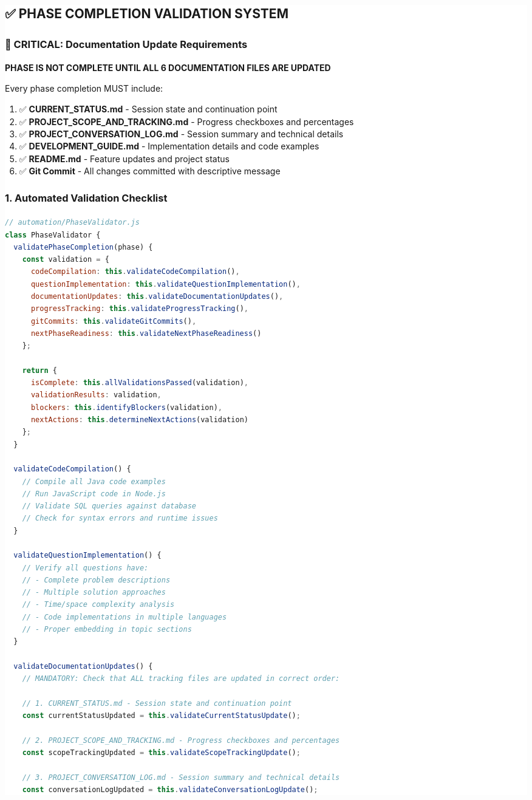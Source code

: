 ## ✅ **PHASE COMPLETION VALIDATION SYSTEM**

### **🚨 CRITICAL: Documentation Update Requirements**

**PHASE IS NOT COMPLETE UNTIL ALL 6 DOCUMENTATION FILES ARE UPDATED**

Every phase completion MUST include:
1. ✅ **CURRENT_STATUS.md** - Session state and continuation point
2. ✅ **PROJECT_SCOPE_AND_TRACKING.md** - Progress checkboxes and percentages  
3. ✅ **PROJECT_CONVERSATION_LOG.md** - Session summary and technical details
4. ✅ **DEVELOPMENT_GUIDE.md** - Implementation details and code examples
5. ✅ **README.md** - Feature updates and project status
6. ✅ **Git Commit** - All changes committed with descriptive message

### **1. Automated Validation Checklist**
```javascript
// automation/PhaseValidator.js
class PhaseValidator {
  validatePhaseCompletion(phase) {
    const validation = {
      codeCompilation: this.validateCodeCompilation(),
      questionImplementation: this.validateQuestionImplementation(),
      documentationUpdates: this.validateDocumentationUpdates(),
      progressTracking: this.validateProgressTracking(),
      gitCommits: this.validateGitCommits(),
      nextPhaseReadiness: this.validateNextPhaseReadiness()
    };
    
    return {
      isComplete: this.allValidationsPassed(validation),
      validationResults: validation,
      blockers: this.identifyBlockers(validation),
      nextActions: this.determineNextActions(validation)
    };
  }
  
  validateCodeCompilation() {
    // Compile all Java code examples
    // Run JavaScript code in Node.js
    // Validate SQL queries against database
    // Check for syntax errors and runtime issues
  }
  
  validateQuestionImplementation() {
    // Verify all questions have:
    // - Complete problem descriptions
    // - Multiple solution approaches
    // - Time/space complexity analysis
    // - Code implementations in multiple languages
    // - Proper embedding in topic sections
  }
  
  validateDocumentationUpdates() {
    // MANDATORY: Check that ALL tracking files are updated in correct order:
    
    // 1. CURRENT_STATUS.md - Session state and continuation point
    const currentStatusUpdated = this.validateCurrentStatusUpdate();
    
    // 2. PROJECT_SCOPE_AND_TRACKING.md - Progress checkboxes and percentages
    const scopeTrackingUpdated = this.validateScopeTrackingUpdate();
    
    // 3. PROJECT_CONVERSATION_LOG.md - Session summary and technical details
    const conversationLogUpdated = this.validateConversationLogUpdate();
```